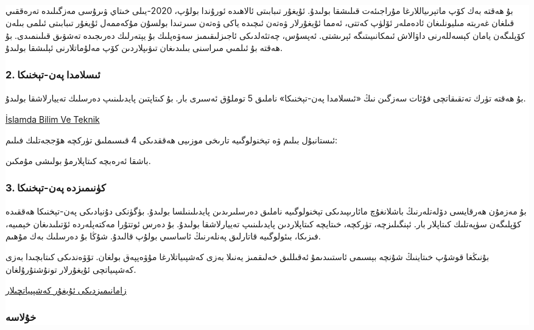 بۇ ھەقتە بەك كۆپ  ماتېرىياللارغا مۇراجىئەت قىلىشقا بولىدۇ. ئۇيغۇر تىبابىتى ئالاھىدە ئورۇندا بولۇپ، 2020-يىلى خىتاي ۋىرۇسى مەزگىلىدە تەرەققىي قىلغان غەربتە مىليونلىغان ئادەملەر ئۆلۈپ كەتتى، ئەمما ئۇيغۇرلار ۋەتەن ئىچىدە ياكى ۋەتەن سىرتىدا بولسۇن مۇكەممەل ئۇيغۇر تىبابىتى ئىلمى بىلەن كۆپلىگەن يامان كېسەللەرنى داۋالاش ئىمكانىيىتىگە ئېرىشتى. ئەپسۇس، چەتئەلدىكى ئاجىزلىقىمىز سەۋەپلىك بۇ يېتەرلىك دەرىجىدە تەشۋىق قىلىنمىدى. بۇ ھەقتە بۇ ئىلمىي مىراسنى بىلىدىغان تىۋىپلاردىن كۆپ مەلۇماتلارنى ئېلىشقا بولىدۇ.


### 2. ئىسلامدا پەن-تېخنىكا
   بۇ ھەقتە تۈرك تەتقىقاتچى فۇئات سەزگىن نىڭ «ئىسلامدا پەن-تېخنىكا» ناملىق 5 توملۇق ئەسىرى بار. بۇ كىتاپتىن پايدىلىنىپ دەرسلىك تەييارلاشقا بولىدۇ.

<a href="https://archive.org/details/FuatSezginslamdaBilimVeTeknikCiltV"> İslamda Bilim Ve Teknik </a>
<br>

ئىستانبۇل بىلىم ۋە تېخنولوگىيە تارىخى موزىيى ھەققدىكى 4 قىسىملىق تۈركچە ھۆججەتلىك فىلىم:

<iframe width="360" height="203" src="https://www.youtube.com/embed/xg13LAWYv7M?si=t4F-zUcyKlTyGWlO" title="YouTube video player" frameborder="0" allow="accelerometer; autoplay; clipboard-write; encrypted-media; gyroscope; picture-in-picture; web-share" referrerpolicy="strict-origin-when-cross-origin" allowfullscreen></iframe>

<iframe width="360" height="203" src="https://www.youtube.com/embed/86UwdJjhbXE?si=zmVudkjAtoJuGaTI" title="YouTube video player" frameborder="0" allow="accelerometer; autoplay; clipboard-write; encrypted-media; gyroscope; picture-in-picture; web-share" referrerpolicy="strict-origin-when-cross-origin" allowfullscreen></iframe>

<iframe width="360" height="203" src="https://www.youtube.com/embed/upfQaUncPug?si=iYgYtCYxs0zH8JZx" title="YouTube video player" frameborder="0" allow="accelerometer; autoplay; clipboard-write; encrypted-media; gyroscope; picture-in-picture; web-share" referrerpolicy="strict-origin-when-cross-origin" allowfullscreen></iframe>

<iframe width="360" height="203" src="https://www.youtube.com/embed/bBbktr4YIMU?si=DChqdDATPClieOaa" title="YouTube video player" frameborder="0" allow="accelerometer; autoplay; clipboard-write; encrypted-media; gyroscope; picture-in-picture; web-share" referrerpolicy="strict-origin-when-cross-origin" allowfullscreen></iframe>



باشقا ئەرەبچە كىتاپلارمۇ بولىشى مۇمكىن.

### 3. كۈنىمىزدە پەن-تېخنىكا

بۇ مەزمۇن ھەرقايسى دۆلەتلەرنىڭ باشلانغۇچ مائارىپىدىكى تېخنولوگىيە ناملىق دەرسلىرىدىن پايدىلىنىلسا بولىدۇ. بۈگۈنكى دۇنيادىكى پەن-تېخنىكا ھەققىدە كۆپلىگەن سۈپەتلىك كىتاپلار بار. ئېنگىلىزچە، تۈركچە، خىتايچە كىتاپلاردىن پايدىلىنىپ تەييارلاشقا بولىدۇ. بۇ دەرس ئوتتۇرا مەكتەپلەردە ئۆتىلىدىغان خېمىيە، فىزىكا، بىئولوگىيە قاتارلىق پەنلەرنىڭ ئاساسىي بولۇپ قالىدۇ. شۇڭا بۇ دەرسلىك بەك مۇھىم.

بۇنىڭغا قوشۇپ خىتاينىڭ شۇنچە بېسىمى ئاستىىدىمۇ ئەقىللىق خەلىقمىز يەنىلا بەزى كەشپىياتلارغا مۇۋەپپەق بولغان. تۆۋەندىكى كىتابچىدا بەزى كەشپىياتچى ئۇيغۇرلار تونۇشتۇرۇلغان.

<a href="https://yanghin.net/book.php?id=115cebce06d6464a1d608a85a4b0b4f0"> زامانىمىزدىكى ئۇيغۇر كەشپىياتچىلار </a>
<br>



### خۇلاسە
